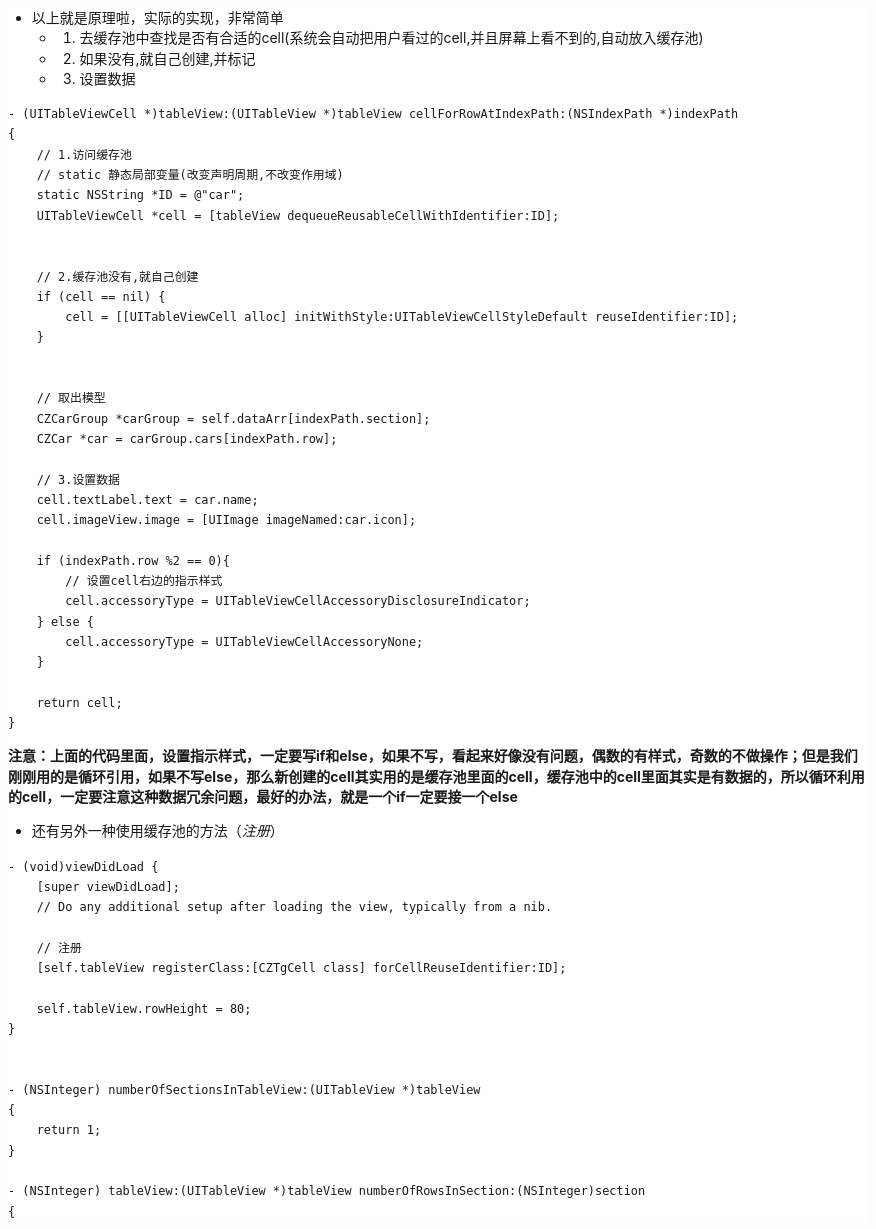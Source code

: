 
- 以上就是原理啦，实际的实现，非常简单
	+ 1. 去缓存池中查找是否有合适的cell(系统会自动把用户看过的cell,并且屏幕上看不到的,自动放入缓存池)
	+ 2. 如果没有,就自己创建,并标记
	+ 3. 设置数据	

```objc
- (UITableViewCell *)tableView:(UITableView *)tableView cellForRowAtIndexPath:(NSIndexPath *)indexPath
{
    // 1.访问缓存池
    // static 静态局部变量(改变声明周期,不改变作用域)
    static NSString *ID = @"car";
    UITableViewCell *cell = [tableView dequeueReusableCellWithIdentifier:ID];
    
    
    // 2.缓存池没有,就自己创建
    if (cell == nil) {
        cell = [[UITableViewCell alloc] initWithStyle:UITableViewCellStyleDefault reuseIdentifier:ID];
    }


    // 取出模型
    CZCarGroup *carGroup = self.dataArr[indexPath.section];
    CZCar *car = carGroup.cars[indexPath.row];

    // 3.设置数据
    cell.textLabel.text = car.name;
    cell.imageView.image = [UIImage imageNamed:car.icon];
    
    if (indexPath.row %2 == 0){
    	// 设置cell右边的指示样式
    	cell.accessoryType = UITableViewCellAccessoryDisclosureIndicator;
    } else {
    	cell.accessoryType = UITableViewCellAccessoryNone;
    }
    
    return cell;
}	
```	

**注意：上面的代码里面，设置指示样式，一定要写if和else，如果不写，看起来好像没有问题，偶数的有样式，奇数的不做操作；但是我们刚刚用的是循环引用，如果不写else，那么新创建的cell其实用的是缓存池里面的cell，缓存池中的cell里面其实是有数据的，所以循环利用的cell，一定要注意这种数据冗余问题，最好的办法，就是一个if一定要接一个else**

- 还有另外一种使用缓存池的方法（*注册*）

```objc
- (void)viewDidLoad {
    [super viewDidLoad];
    // Do any additional setup after loading the view, typically from a nib.
    
    // 注册
    [self.tableView registerClass:[CZTgCell class] forCellReuseIdentifier:ID];
    
    self.tableView.rowHeight = 80;
}


- (NSInteger) numberOfSectionsInTableView:(UITableView *)tableView
{
    return 1;
}

- (NSInteger) tableView:(UITableView *)tableView numberOfRowsInSection:(NSInteger)section
{
```